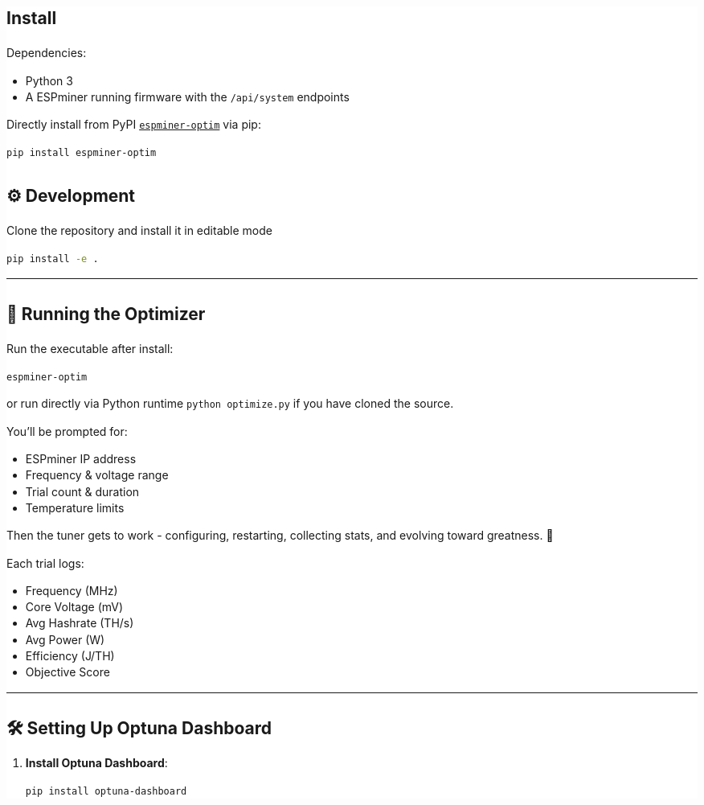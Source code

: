 
## Install

Dependencies:
- Python 3
- A ESPminer running firmware with the `/api/system` endpoints

Directly install from PyPI [`espminer-optim`](https://pypi.org/project/espminer-optim/) via pip:
```bash
pip install espminer-optim
```

## ⚙️ Development

Clone the repository and install it in editable mode
```bash
pip install -e .
```

---

## 🧪 Running the Optimizer

Run the executable after install:
```bash
espminer-optim
```

or run directly via Python runtime `python optimize.py` if you have cloned the source.

You’ll be prompted for:
- ESPminer IP address
- Frequency & voltage range
- Trial count & duration
- Temperature limits

Then the tuner gets to work - configuring, restarting, collecting stats, and evolving toward greatness. 🙌

Each trial logs:
- Frequency (MHz)
- Core Voltage (mV)
- Avg Hashrate (TH/s)
- Avg Power (W)
- Efficiency (J/TH)
- Objective Score

---

## 🛠️ Setting Up Optuna Dashboard

1. **Install Optuna Dashboard**:

   ```bash
   pip install optuna-dashboard
   ```
